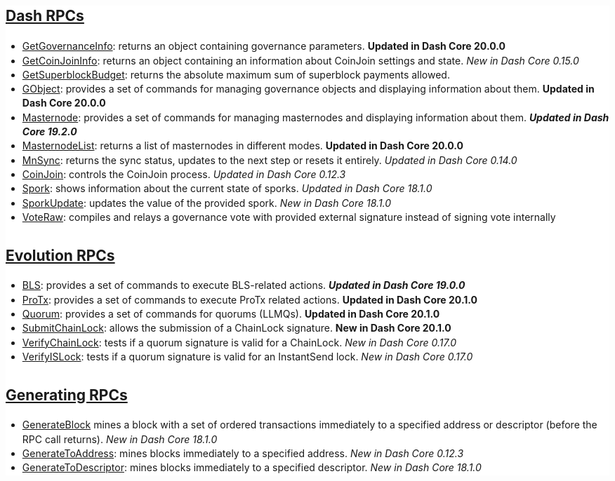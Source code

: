 ## [Dash RPCs](../api/remote-procedure-calls-dash.md)

* [GetGovernanceInfo](../api/remote-procedure-calls-dash.md#getgovernanceinfo): returns an object containing governance parameters. **Updated in Dash Core 20.0.0**
* [GetCoinJoinInfo](../api/remote-procedure-calls-dash.md#getcoinjoininfo): returns an object containing an information about CoinJoin settings and state. _New in Dash Core 0.15.0_
* [GetSuperblockBudget](../api/remote-procedure-calls-dash.md#getsuperblockbudget): returns the absolute maximum sum of superblock payments allowed.
* [GObject](../api/remote-procedure-calls-dash.md#gobject): provides a set of commands for managing governance objects and displaying information about them. **Updated in Dash Core 20.0.0**
* [Masternode](../api/remote-procedure-calls-dash.md#masternode): provides a set of commands for managing masternodes and displaying information about them. **_Updated in Dash Core 19.2.0_**
* [MasternodeList](../api/remote-procedure-calls-dash.md#masternodelist): returns a list of masternodes in different modes. **Updated in Dash Core 20.0.0**
* [MnSync](../api/remote-procedure-calls-dash.md#mnsync): returns the sync status, updates to the next step or resets it entirely. _Updated in Dash Core 0.14.0_
* [CoinJoin](../api/remote-procedure-calls-dash.md#coinjoin): controls the CoinJoin process. _Updated in Dash Core 0.12.3_
* [Spork](../api/remote-procedure-calls-dash.md#spork): shows information about the current state of sporks. _Updated in Dash Core 18.1.0_
* [SporkUpdate](../api/remote-procedure-calls-dash.md#sporkupdate): updates the value of the provided spork. _New in Dash Core 18.1.0_
* [VoteRaw](../api/remote-procedure-calls-dash.md#voteraw): compiles and relays a governance vote with provided external signature instead of signing vote internally

## [Evolution RPCs](../api/remote-procedure-calls-evo.md)

* [BLS](../api/remote-procedure-calls-evo.md#bls): provides a set of commands to execute BLS-related actions. **_Updated in Dash Core 19.0.0_**
* [ProTx](../api/remote-procedure-calls-evo.md#protx): provides a set of commands to execute ProTx related actions. **Updated in Dash Core 20.1.0**
* [Quorum](../api/remote-procedure-calls-evo.md#quorum): provides a set of commands for quorums (LLMQs). **Updated in Dash Core 20.1.0**
* [SubmitChainLock](../api/remote-procedure-calls-evo.md#submitchainlock): allows the submission of a ChainLock signature. **New in Dash Core 20.1.0**
* [VerifyChainLock](../api/remote-procedure-calls-evo.md#verifychainlock): tests if a quorum signature is valid for a ChainLock. _New in Dash Core 0.17.0_
* [VerifyISLock](../api/remote-procedure-calls-evo.md#verifyislock): tests if a quorum signature is valid for an InstantSend lock. _New in Dash Core 0.17.0_

## [Generating RPCs](../api/remote-procedure-calls-generating.md)

* [GenerateBlock](../api/remote-procedure-calls-generating.md#generateblock) mines a block with a set of ordered transactions immediately to a specified address or descriptor (before the RPC call returns). _New in Dash Core 18.1.0_
* [GenerateToAddress](../api/remote-procedure-calls-generating.md#generatetoaddress): mines blocks immediately to a specified address. _New in Dash Core 0.12.3_
* [GenerateToDescriptor](../api/remote-procedure-calls-generating.md#generatetodescriptor): mines blocks immediately to a specified descriptor. _New in Dash Core 18.1.0_
